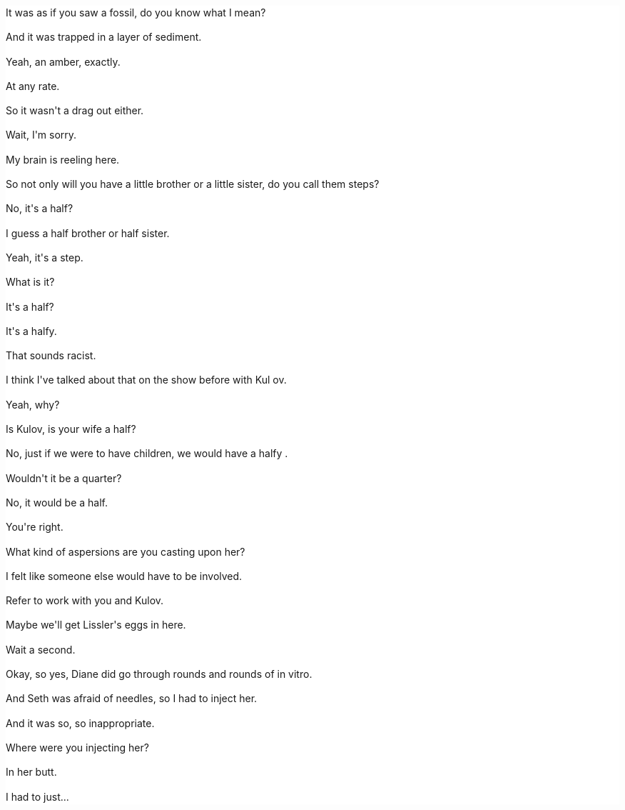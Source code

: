 It was as if you saw a fossil, do you know what I mean?

And it was trapped in a layer of sediment.

Yeah, an amber, exactly.

At any rate.

So it wasn't a drag out either.

Wait, I'm sorry.

My brain is reeling here.

So not only will you have a little brother or a little sister, do you call them steps?

No, it's a half?

I guess a half brother or half sister.

Yeah, it's a step.

What is it?

It's a half?

It's a halfy.

That sounds racist.

I think I've talked about that on the show before with Kul ov.

Yeah, why?

Is Kulov, is your wife a half?

No, just if we were to have children, we would have a halfy .

Wouldn't it be a quarter?

No, it would be a half.

You're right.

What kind of aspersions are you casting upon her?

I felt like someone else would have to be involved.

Refer to work with you and Kulov.

Maybe we'll get Lissler's eggs in here.

Wait a second.

Okay, so yes, Diane did go through rounds and rounds of in vitro.

And Seth was afraid of needles, so I had to inject her.

And it was so, so inappropriate.

Where were you injecting her?

In her butt.

I had to just...
